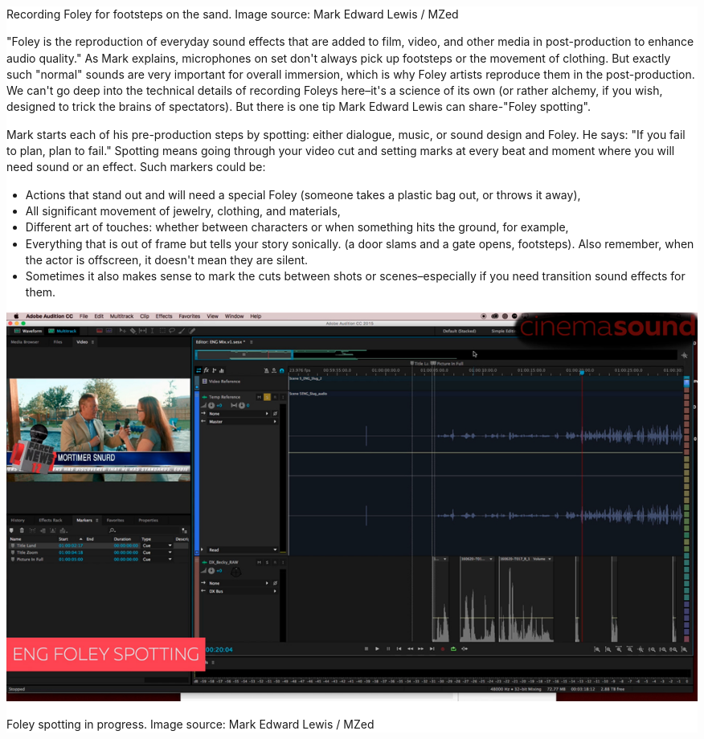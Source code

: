 Recording Foley for footsteps on the sand. Image source: Mark Edward Lewis / MZed

"Foley is the reproduction of everyday sound effects that are added to film, video, and other media in post-production to enhance audio quality." As Mark explains, microphones on set don't always pick up footsteps or the movement of clothing. But exactly such "normal" sounds are very important for overall immersion, which is why Foley artists reproduce them in the post-production. We can't go deep into the technical details of recording Foleys here–it's a science of its own (or rather alchemy, if you wish, designed to trick the brains of spectators). But there is one tip Mark Edward Lewis can share-"Foley spotting".

Mark starts each of his pre-production steps by spotting: either dialogue, music, or sound design and Foley. He says: "If you fail to plan, plan to fail." Spotting means going through your video cut and setting marks at every beat and moment where you will need sound or an effect. Such markers could be:

-   Actions that stand out and will need a special Foley (someone takes a plastic bag out, or throws it away),
-   All significant movement of jewelry, clothing, and materials,
-   Different art of touches: whether between characters or when something hits the ground, for example,
-   Everything that is out of frame but tells your story sonically. (a door slams and a gate opens, footsteps). Also remember, when the actor is offscreen, it doesn't mean they are silent.
-   Sometimes it also makes sense to mark the cuts between shots or scenes–especially if you need transition sound effects for them.

[![Foley and sound effects spotting by Mark Edward Lewis](/assets/images/posts/foley-spotting-process.jpg)](/assets/images/posts/foley-spotting-process.jpg)

Foley spotting in progress. Image source: Mark Edward Lewis / MZed
